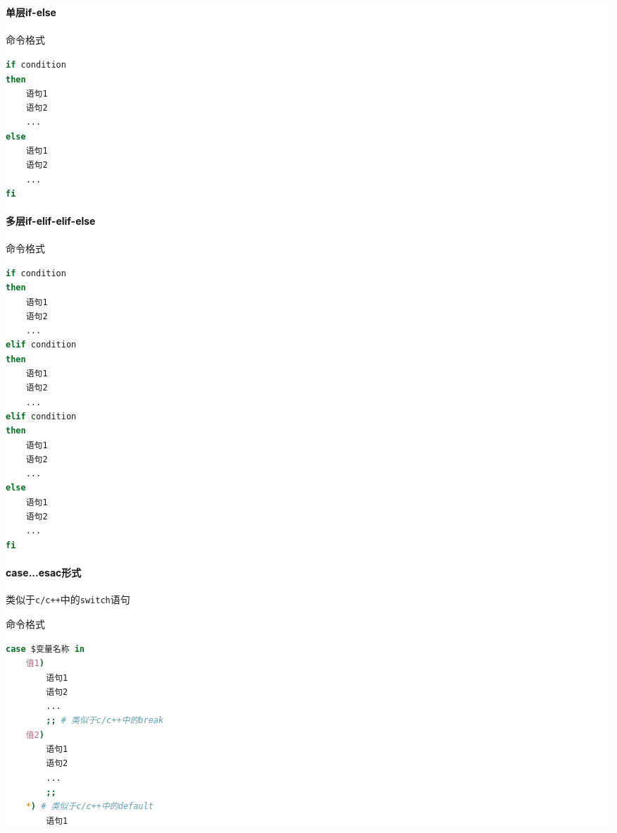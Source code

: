 

#### 单层if-else

命令格式

```bash
if condition
then
	语句1
	语句2
	...
else
	语句1
	语句2
	...
fi
```



#### 多层if-elif-elif-else

命令格式

```bash
if condition
then
	语句1
	语句2
	...
elif condition
then
	语句1
	语句2
	...
elif condition
then
	语句1
	语句2
	...
else
	语句1
	语句2
	...
fi
```



#### case...esac形式

类似于`c/c++`中的`switch`语句

命令格式

```bash
case $变量名称 in
	值1)
		语句1
		语句2
		...
		;; # 类似于c/c++中的break
	值2)
		语句1
		语句2
		...
		;;
	*) # 类似于c/c++中的default
		语句1
```